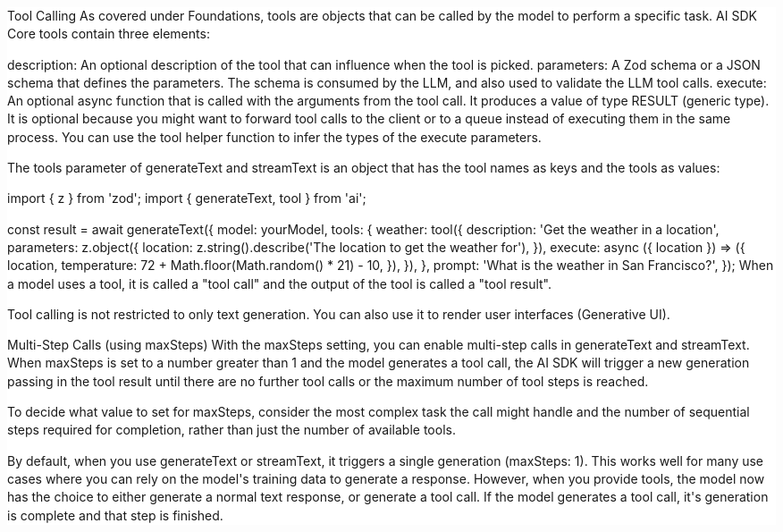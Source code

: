 Tool Calling
As covered under Foundations, tools are objects that can be called by the model to perform a specific task. AI SDK Core tools contain three elements:

description: An optional description of the tool that can influence when the tool is picked.
parameters: A Zod schema or a JSON schema that defines the parameters. The schema is consumed by the LLM, and also used to validate the LLM tool calls.
execute: An optional async function that is called with the arguments from the tool call. It produces a value of type RESULT (generic type). It is optional because you might want to forward tool calls to the client or to a queue instead of executing them in the same process.
You can use the tool helper function to infer the types of the execute parameters.

The tools parameter of generateText and streamText is an object that has the tool names as keys and the tools as values:


import { z } from 'zod';
import { generateText, tool } from 'ai';

const result = await generateText({
  model: yourModel,
  tools: {
    weather: tool({
      description: 'Get the weather in a location',
      parameters: z.object({
        location: z.string().describe('The location to get the weather for'),
      }),
      execute: async ({ location }) => ({
        location,
        temperature: 72 + Math.floor(Math.random() * 21) - 10,
      }),
    }),
  },
  prompt: 'What is the weather in San Francisco?',
});
When a model uses a tool, it is called a "tool call" and the output of the tool is called a "tool result".

Tool calling is not restricted to only text generation. You can also use it to render user interfaces (Generative UI).

Multi-Step Calls (using maxSteps)
With the maxSteps setting, you can enable multi-step calls in generateText and streamText. When maxSteps is set to a number greater than 1 and the model generates a tool call, the AI SDK will trigger a new generation passing in the tool result until there are no further tool calls or the maximum number of tool steps is reached.

To decide what value to set for maxSteps, consider the most complex task the call might handle and the number of sequential steps required for completion, rather than just the number of available tools.

By default, when you use generateText or streamText, it triggers a single generation (maxSteps: 1). This works well for many use cases where you can rely on the model's training data to generate a response. However, when you provide tools, the model now has the choice to either generate a normal text response, or generate a tool call. If the model generates a tool call, it's generation is complete and that step is finished.
